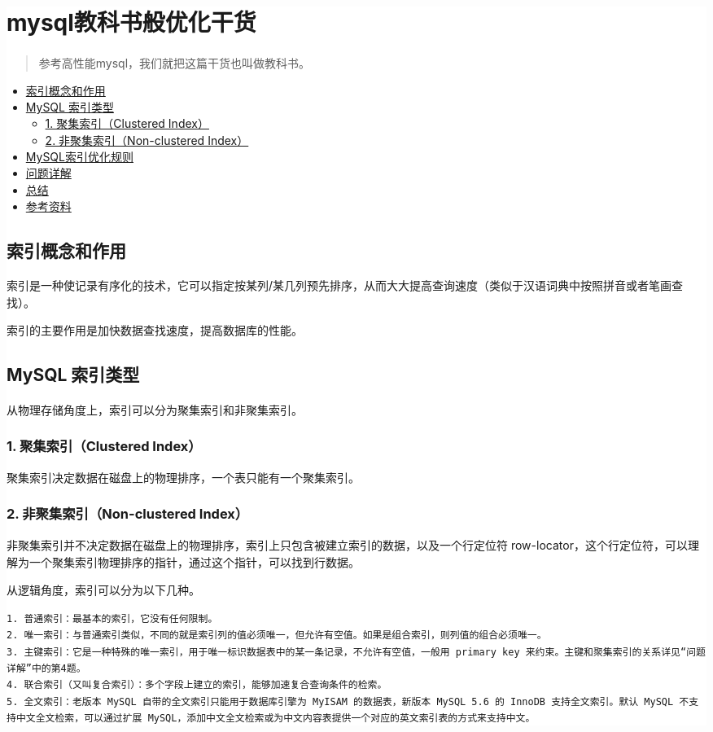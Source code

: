 mysql教科书般优化干货
===================

> 参考高性能mysql，我们就把这篇干货也叫做教科书。

- [索引概念和作用](#索引概念和作用)
- [MySQL 索引类型](#mysql-索引类型)
    - [1. 聚集索引（Clustered Index）](#1-聚集索引clustered-index)
    - [2. 非聚集索引（Non-clustered Index）](#2-非聚集索引non-clustered-index)
- [MySQL索引优化规则](#mysql索引优化规则)
- [问题详解](#问题详解)
- [总结](#总结)
- [参考资料](#参考资料)



## 索引概念和作用



索引是一种使记录有序化的技术，它可以指定按某列/某几列预先排序，从而大大提高查询速度（类似于汉语词典中按照拼音或者笔画查找）。



索引的主要作用是加快数据查找速度，提高数据库的性能。



## MySQL 索引类型



从物理存储角度上，索引可以分为聚集索引和非聚集索引。



### 1. 聚集索引（Clustered Index）



聚集索引决定数据在磁盘上的物理排序，一个表只能有一个聚集索引。



### 2. 非聚集索引（Non-clustered Index）



非聚集索引并不决定数据在磁盘上的物理排序，索引上只包含被建立索引的数据，以及一个行定位符 row-locator，这个行定位符，可以理解为一个聚集索引物理排序的指针，通过这个指针，可以找到行数据。



从逻辑角度，索引可以分为以下几种。



    1. 普通索引：最基本的索引，它没有任何限制。
    2. 唯一索引：与普通索引类似，不同的就是索引列的值必须唯一，但允许有空值。如果是组合索引，则列值的组合必须唯一。
    3. 主键索引：它是一种特殊的唯一索引，用于唯一标识数据表中的某一条记录，不允许有空值，一般用 primary key 来约束。主键和聚集索引的关系详见“问题详解”中的第4题。
    4. 联合索引（又叫复合索引）：多个字段上建立的索引，能够加速复合查询条件的检索。
    5. 全文索引：老版本 MySQL 自带的全文索引只能用于数据库引擎为 MyISAM 的数据表，新版本 MySQL 5.6 的 InnoDB 支持全文索引。默认 MySQL 不支持中文全文检索，可以通过扩展 MySQL，添加中文全文检索或为中文内容表提供一个对应的英文索引表的方式来支持中文。

